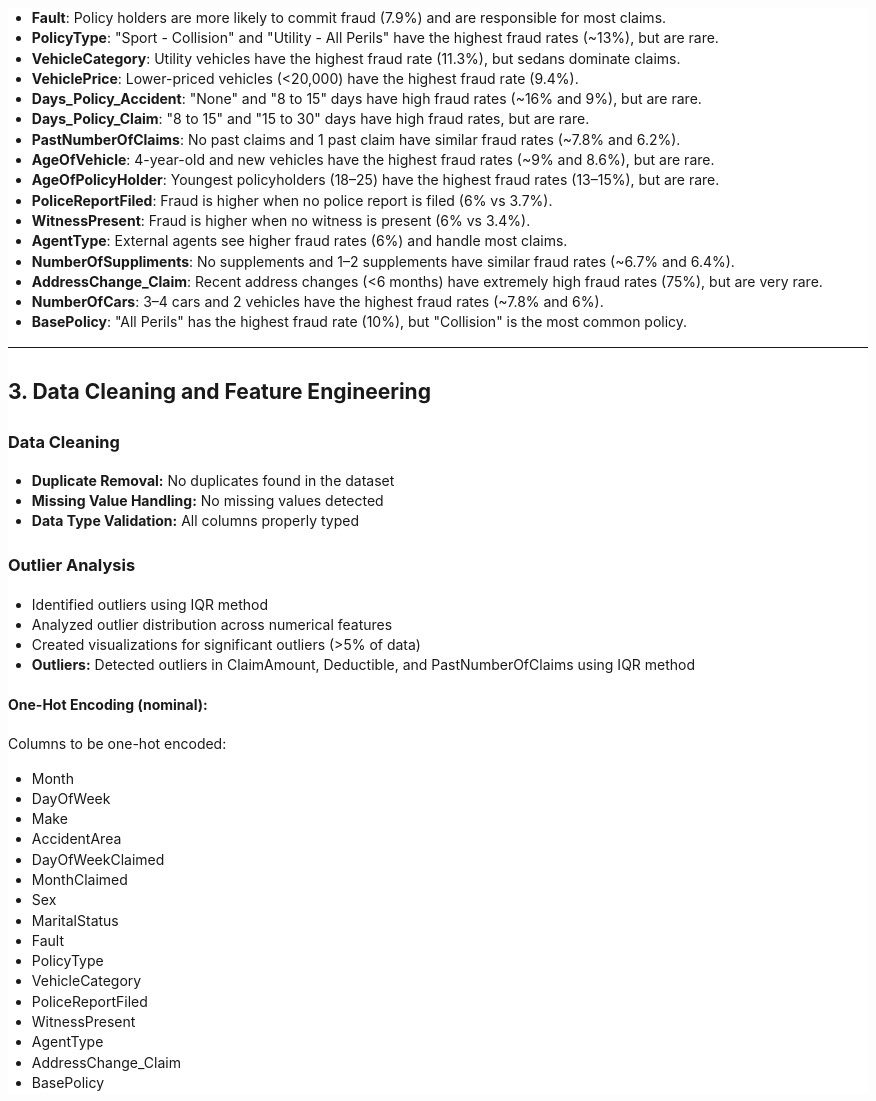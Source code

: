   - **Fault**: Policy holders are more likely to commit fraud (7.9%) and are responsible for most claims.
  - **PolicyType**: "Sport - Collision" and "Utility - All Perils" have the highest fraud rates (~13%), but are rare.
  - **VehicleCategory**: Utility vehicles have the highest fraud rate (11.3%), but sedans dominate claims.
  - **VehiclePrice**: Lower-priced vehicles (<20,000) have the highest fraud rate (9.4%).
  - **Days_Policy_Accident**: "None" and "8 to 15" days have high fraud rates (~16% and 9%), but are rare.
  - **Days_Policy_Claim**: "8 to 15" and "15 to 30" days have high fraud rates, but are rare.
  - **PastNumberOfClaims**: No past claims and 1 past claim have similar fraud rates (~7.8% and 6.2%).
  - **AgeOfVehicle**: 4-year-old and new vehicles have the highest fraud rates (~9% and 8.6%), but are rare.
  - **AgeOfPolicyHolder**: Youngest policyholders (18–25) have the highest fraud rates (13–15%), but are rare.
  - **PoliceReportFiled**: Fraud is higher when no police report is filed (6% vs 3.7%).
  - **WitnessPresent**: Fraud is higher when no witness is present (6% vs 3.4%).
  - **AgentType**: External agents see higher fraud rates (6%) and handle most claims.
  - **NumberOfSuppliments**: No supplements and 1–2 supplements have similar fraud rates (~6.7% and 6.4%).
  - **AddressChange_Claim**: Recent address changes (<6 months) have extremely high fraud rates (75%), but are very rare.
  - **NumberOfCars**: 3–4 cars and 2 vehicles have the highest fraud rates (~7.8% and 6%).
  - **BasePolicy**: "All Perils" has the highest fraud rate (10%), but "Collision" is the most common policy.
---

## 3. Data Cleaning and Feature Engineering

### Data Cleaning
- **Duplicate Removal:** No duplicates found in the dataset
- **Missing Value Handling:** No missing values detected
- **Data Type Validation:** All columns properly typed

### Outlier Analysis
- Identified outliers using IQR method
- Analyzed outlier distribution across numerical features
- Created visualizations for significant outliers (>5% of data)
- **Outliers:** Detected outliers in ClaimAmount, Deductible, and PastNumberOfClaims using IQR method

#### One-Hot Encoding (nominal):
Columns to be one-hot encoded:
  - Month
  - DayOfWeek
  - Make
  - AccidentArea
  - DayOfWeekClaimed
  - MonthClaimed
  - Sex
  - MaritalStatus
  - Fault
  - PolicyType
  - VehicleCategory
  - PoliceReportFiled
  - WitnessPresent
  - AgentType
  - AddressChange_Claim
  - BasePolicy
